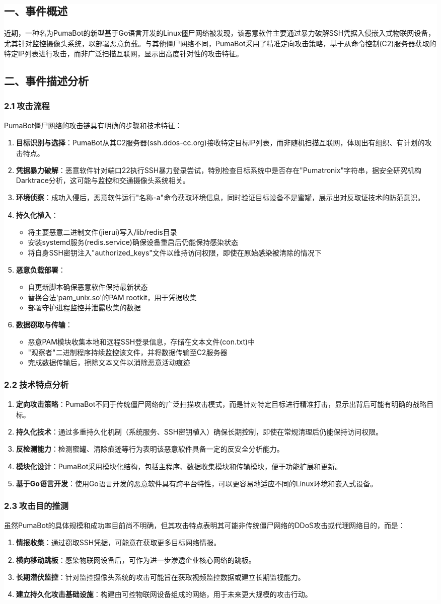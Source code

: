 ## 一、事件概述

近期，一种名为PumaBot的新型基于Go语言开发的Linux僵尸网络被发现，该恶意软件主要通过暴力破解SSH凭据入侵嵌入式物联网设备，尤其针对监控摄像头系统，以部署恶意负载。与其他僵尸网络不同，PumaBot采用了精准定向攻击策略，基于从命令控制(C2)服务器获取的特定IP列表进行攻击，而非广泛扫描互联网，显示出高度针对性的攻击特征。

## 二、事件描述分析

### 2.1 攻击流程

PumaBot僵尸网络的攻击链具有明确的步骤和技术特征：

1. **目标识别与选择**：PumaBot从其C2服务器(ssh.ddos-cc.org)接收特定目标IP列表，而非随机扫描互联网，体现出有组织、有计划的攻击特点。

2. **凭据暴力破解**：恶意软件针对端口22执行SSH暴力登录尝试，特别检查目标系统中是否存在"Pumatronix"字符串，据安全研究机构Darktrace分析，这可能与监控和交通摄像头系统相关。

3. **环境侦察**：成功入侵后，恶意软件运行"名称-a"命令获取环境信息，同时验证目标设备不是蜜罐，展示出对反取证技术的防范意识。

4. **持久化植入**：
   - 将主要恶意二进制文件(jierui)写入/lib/redis目录
   - 安装systemd服务(redis.service)确保设备重启后仍能保持感染状态
   - 将自身SSH密钥注入"authorized_keys"文件以维持访问权限，即使在原始感染被清除的情况下

5. **恶意负载部署**：
   - 自更新脚本确保恶意软件保持最新状态
   - 替换合法'pam_unix.so'的PAM rootkit，用于凭据收集
   - 部署守护进程监控并泄露收集的数据

6. **数据窃取与传输**：
   - 恶意PAM模块收集本地和远程SSH登录信息，存储在文本文件(con.txt)中
   - "观察者"二进制程序持续监控该文件，并将数据传输至C2服务器
   - 完成数据传输后，擦除文本文件以消除恶意活动痕迹

### 2.2 技术特点分析

1. **定向攻击策略**：PumaBot不同于传统僵尸网络的广泛扫描攻击模式，而是针对特定目标进行精准打击，显示出背后可能有明确的战略目标。

2. **持久化技术**：通过多重持久化机制（系统服务、SSH密钥植入）确保长期控制，即使在常规清理后仍能保持访问权限。

3. **反检测能力**：检测蜜罐、清除痕迹等行为表明该恶意软件具备一定的反安全分析能力。

4. **模块化设计**：PumaBot采用模块化结构，包括主程序、数据收集模块和传输模块，便于功能扩展和更新。

5. **基于Go语言开发**：使用Go语言开发的恶意软件具有跨平台特性，可以更容易地适应不同的Linux环境和嵌入式设备。

### 2.3 攻击目的推测

虽然PumaBot的具体规模和成功率目前尚不明确，但其攻击特点表明其可能非传统僵尸网络的DDoS攻击或代理网络目的，而是：

1. **情报收集**：通过窃取SSH凭据，可能意在获取更多目标网络情报。

2. **横向移动跳板**：感染物联网设备后，可作为进一步渗透企业核心网络的跳板。

3. **长期潜伏监控**：针对监控摄像头系统的攻击可能旨在获取视频监控数据或建立长期监视能力。

4. **建立持久化攻击基础设施**：构建由可控物联网设备组成的网络，用于未来更大规模的攻击行动。
